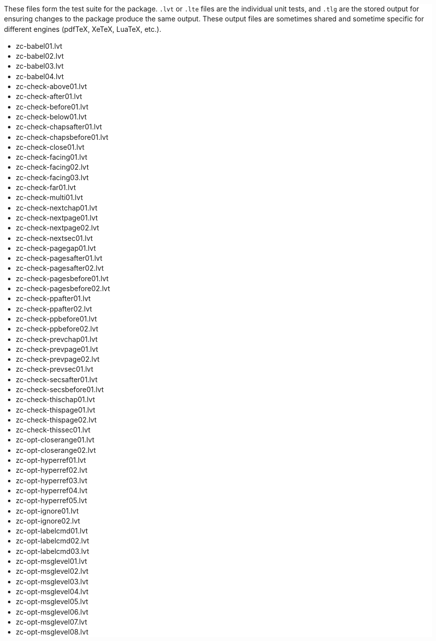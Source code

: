 These files form the test suite for the package. `.lvt` or `.lte` files are the individual
unit tests, and `.tlg` are the stored output for ensuring changes to the package produce
the same output. These output files are sometimes shared and sometime specific for
different engines (pdfTeX, XeTeX, LuaTeX, etc.).

* zc-babel01.lvt 
* zc-babel02.lvt 
* zc-babel03.lvt 
* zc-babel04.lvt 
* zc-check-above01.lvt 
* zc-check-after01.lvt 
* zc-check-before01.lvt 
* zc-check-below01.lvt 
* zc-check-chapsafter01.lvt 
* zc-check-chapsbefore01.lvt 
* zc-check-close01.lvt 
* zc-check-facing01.lvt 
* zc-check-facing02.lvt 
* zc-check-facing03.lvt 
* zc-check-far01.lvt 
* zc-check-multi01.lvt 
* zc-check-nextchap01.lvt 
* zc-check-nextpage01.lvt 
* zc-check-nextpage02.lvt 
* zc-check-nextsec01.lvt 
* zc-check-pagegap01.lvt 
* zc-check-pagesafter01.lvt 
* zc-check-pagesafter02.lvt 
* zc-check-pagesbefore01.lvt 
* zc-check-pagesbefore02.lvt 
* zc-check-ppafter01.lvt 
* zc-check-ppafter02.lvt 
* zc-check-ppbefore01.lvt 
* zc-check-ppbefore02.lvt 
* zc-check-prevchap01.lvt 
* zc-check-prevpage01.lvt 
* zc-check-prevpage02.lvt 
* zc-check-prevsec01.lvt 
* zc-check-secsafter01.lvt 
* zc-check-secsbefore01.lvt 
* zc-check-thischap01.lvt 
* zc-check-thispage01.lvt 
* zc-check-thispage02.lvt 
* zc-check-thissec01.lvt 
* zc-opt-closerange01.lvt 
* zc-opt-closerange02.lvt 
* zc-opt-hyperref01.lvt 
* zc-opt-hyperref02.lvt 
* zc-opt-hyperref03.lvt 
* zc-opt-hyperref04.lvt 
* zc-opt-hyperref05.lvt 
* zc-opt-ignore01.lvt 
* zc-opt-ignore02.lvt 
* zc-opt-labelcmd01.lvt 
* zc-opt-labelcmd02.lvt 
* zc-opt-labelcmd03.lvt 
* zc-opt-msglevel01.lvt 
* zc-opt-msglevel02.lvt 
* zc-opt-msglevel03.lvt 
* zc-opt-msglevel04.lvt 
* zc-opt-msglevel05.lvt 
* zc-opt-msglevel06.lvt 
* zc-opt-msglevel07.lvt 
* zc-opt-msglevel08.lvt 
